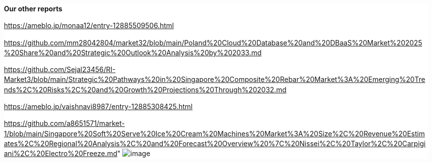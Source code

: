 <strong>Our other reports</strong>

<a href=https://ameblo.jp/monaa12/entry-12885509506.html>https://ameblo.jp/monaa12/entry-12885509506.html</a>

<a href=https://github.com/mm28042804/market32/blob/main/Poland%20Cloud%20Database%20and%20DBaaS%20Market%202025%20Share%20and%20Strategic%20Outlook%20Analysis%20by%202033.md>https://github.com/mm28042804/market32/blob/main/Poland%20Cloud%20Database%20and%20DBaaS%20Market%202025%20Share%20and%20Strategic%20Outlook%20Analysis%20by%202033.md</a>

<a href=https://github.com/Sejal23456/RI-Market3/blob/main/Strategic%20Pathways%20in%20Singapore%20Composite%20Rebar%20Market%3A%20Emerging%20Trends%2C%20Risks%2C%20and%20Growth%20Projections%20Through%202032.md>https://github.com/Sejal23456/RI-Market3/blob/main/Strategic%20Pathways%20in%20Singapore%20Composite%20Rebar%20Market%3A%20Emerging%20Trends%2C%20Risks%2C%20and%20Growth%20Projections%20Through%202032.md</a>

<a href=https://ameblo.jp/vaishnavi8987/entry-12885308425.html>https://ameblo.jp/vaishnavi8987/entry-12885308425.html</a>

<a href=https://github.com/a8651571/market-1/blob/main/Singapore%20Soft%20Serve%20Ice%20Cream%20Machines%20Market%3A%20Size%2C%20Revenue%20Estimates%2C%20Regional%20Analysis%2C%20and%20Forecast%20Overview%20%7C%20Nissei%2C%20Taylor%2C%20Carpigiani%2C%20Electro%20Freeze.md>https://github.com/a8651571/market-1/blob/main/Singapore%20Soft%20Serve%20Ice%20Cream%20Machines%20Market%3A%20Size%2C%20Revenue%20Estimates%2C%20Regional%20Analysis%2C%20and%20Forecast%20Overview%20%7C%20Nissei%2C%20Taylor%2C%20Carpigiani%2C%20Electro%20Freeze.md</a>"
![image](https://github.com/user-attachments/assets/97d5af0b-5d74-4f94-be22-a0e4fd3a968f)
